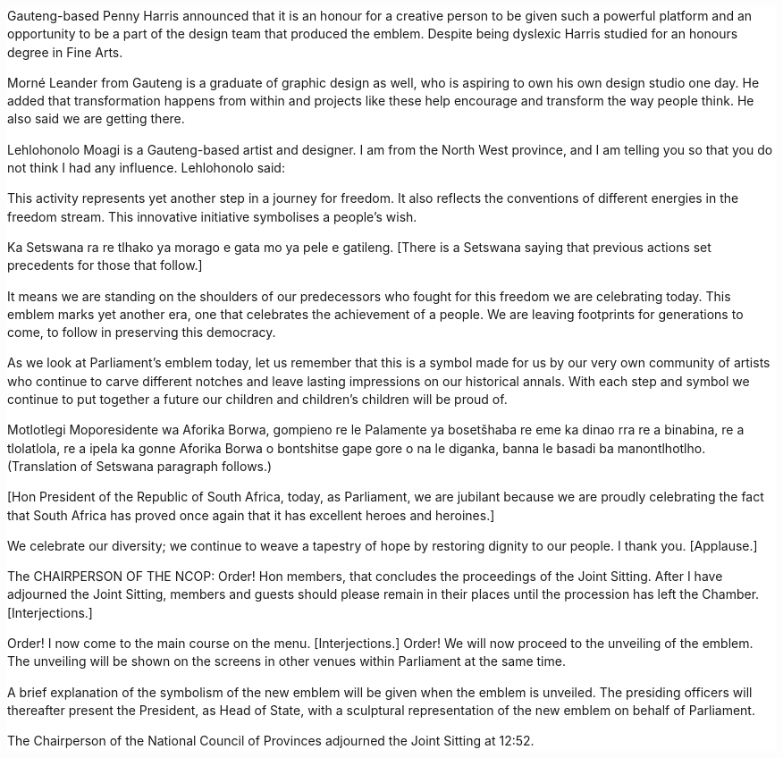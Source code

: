 Gauteng-based Penny Harris announced that it is an honour for a creative
person to be given such a powerful platform and an opportunity to be a part
of the design team that produced the emblem. Despite being dyslexic Harris
studied for an honours degree in Fine Arts.

Morné Leander from Gauteng is a graduate of graphic design as well, who is
aspiring to own his own design studio one day. He added that transformation
happens from within and projects like these help encourage and transform
the way people think. He also said we are getting there.

Lehlohonolo Moagi is a Gauteng-based artist and designer. I am from the
North West province, and I am telling you so that you do not think I had
any influence. Lehlohonolo said:

   This activity represents yet another step in a journey for freedom. It
   also reflects the conventions of different energies in the freedom
   stream. This innovative initiative symbolises a people’s wish.

Ka Setswana ra re tlhako ya morago e gata mo ya pele e gatileng. [There is
a Setswana saying that previous actions set precedents for those that
follow.]

It means we are standing on the shoulders of our predecessors who fought
for this freedom we are celebrating today. This emblem marks yet another
era, one that celebrates the achievement of a people. We are leaving
footprints for generations to come, to follow in preserving this democracy.

As we look at Parliament’s emblem today, let us remember that this is a
symbol made for us by our very own community of artists who continue to
carve different notches and leave lasting impressions on our historical
annals. With each step and symbol we continue to put together a future our
children and children’s children will be proud of.

Motlotlegi Moporesidente wa Aforika Borwa, gompieno re le Palamente ya
bosetšhaba re eme ka dinao rra re a binabina, re a tlolatlola, re a ipela
ka gonne Aforika Borwa o bontshitse gape gore o na le diganka, banna le
basadi ba manontlhotlho. (Translation of Setswana paragraph follows.)

[Hon President of the Republic of South Africa, today, as Parliament, we
are jubilant because we are proudly celebrating the fact that South Africa
has proved once again that it has excellent heroes and heroines.]

We celebrate our diversity; we continue to weave a tapestry of hope by
restoring dignity to our people. I thank you. [Applause.]

The CHAIRPERSON OF THE NCOP: Order! Hon members, that concludes the
proceedings of the Joint Sitting. After I have adjourned the Joint Sitting,
members and guests should please remain in their places until the
procession has left the Chamber. [Interjections.]

Order! I now come to the main course on the menu. [Interjections.] Order!
We will now proceed to the unveiling of the emblem. The unveiling will be
shown on the screens in other venues within Parliament at the same time.

A brief explanation of the symbolism of the new emblem will be given when
the emblem is unveiled. The presiding officers will thereafter present the
President, as Head of State, with a sculptural representation of the new
emblem on behalf of Parliament.

The Chairperson of the National Council of Provinces adjourned the Joint
Sitting at 12:52.



